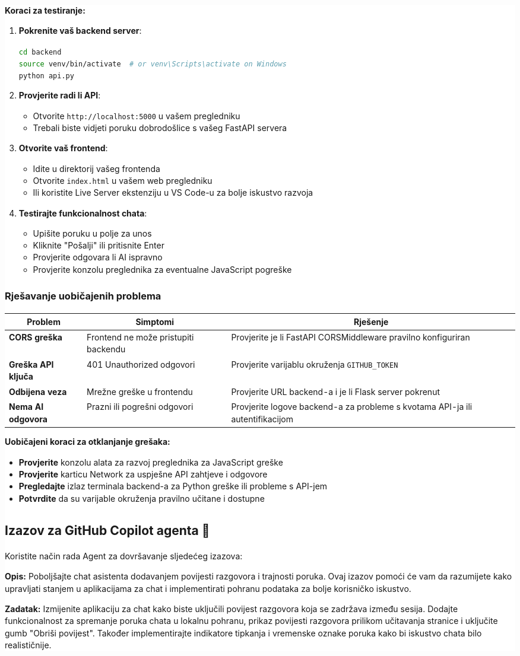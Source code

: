 **Koraci za testiranje:**

1. **Pokrenite vaš backend server**:
   ```bash
   cd backend
   source venv/bin/activate  # or venv\Scripts\activate on Windows
   python api.py
   ```

2. **Provjerite radi li API**:
   - Otvorite `http://localhost:5000` u vašem pregledniku
   - Trebali biste vidjeti poruku dobrodošlice s vašeg FastAPI servera

3. **Otvorite vaš frontend**:
   - Idite u direktorij vašeg frontenda
   - Otvorite `index.html` u vašem web pregledniku
   - Ili koristite Live Server ekstenziju u VS Code-u za bolje iskustvo razvoja

4. **Testirajte funkcionalnost chata**:
   - Upišite poruku u polje za unos
   - Kliknite "Pošalji" ili pritisnite Enter
   - Provjerite odgovara li AI ispravno
   - Provjerite konzolu preglednika za eventualne JavaScript pogreške

### Rješavanje uobičajenih problema

| Problem | Simptomi | Rješenje |
|---------|----------|----------|
| **CORS greška** | Frontend ne može pristupiti backendu | Provjerite je li FastAPI CORSMiddleware pravilno konfiguriran |
| **Greška API ključa** | 401 Unauthorized odgovori | Provjerite varijablu okruženja `GITHUB_TOKEN` |
| **Odbijena veza** | Mrežne greške u frontendu | Provjerite URL backend-a i je li Flask server pokrenut |
| **Nema AI odgovora** | Prazni ili pogrešni odgovori | Provjerite logove backend-a za probleme s kvotama API-ja ili autentifikacijom |

**Uobičajeni koraci za otklanjanje grešaka:**
- **Provjerite** konzolu alata za razvoj preglednika za JavaScript greške
- **Provjerite** karticu Network za uspješne API zahtjeve i odgovore
- **Pregledajte** izlaz terminala backend-a za Python greške ili probleme s API-jem
- **Potvrdite** da su varijable okruženja pravilno učitane i dostupne

## Izazov za GitHub Copilot agenta 🚀

Koristite način rada Agent za dovršavanje sljedećeg izazova:

**Opis:** Poboljšajte chat asistenta dodavanjem povijesti razgovora i trajnosti poruka. Ovaj izazov pomoći će vam da razumijete kako upravljati stanjem u aplikacijama za chat i implementirati pohranu podataka za bolje korisničko iskustvo.

**Zadatak:** Izmijenite aplikaciju za chat kako biste uključili povijest razgovora koja se zadržava između sesija. Dodajte funkcionalnost za spremanje poruka chata u lokalnu pohranu, prikaz povijesti razgovora prilikom učitavanja stranice i uključite gumb "Obriši povijest". Također implementirajte indikatore tipkanja i vremenske oznake poruka kako bi iskustvo chata bilo realističnije.
